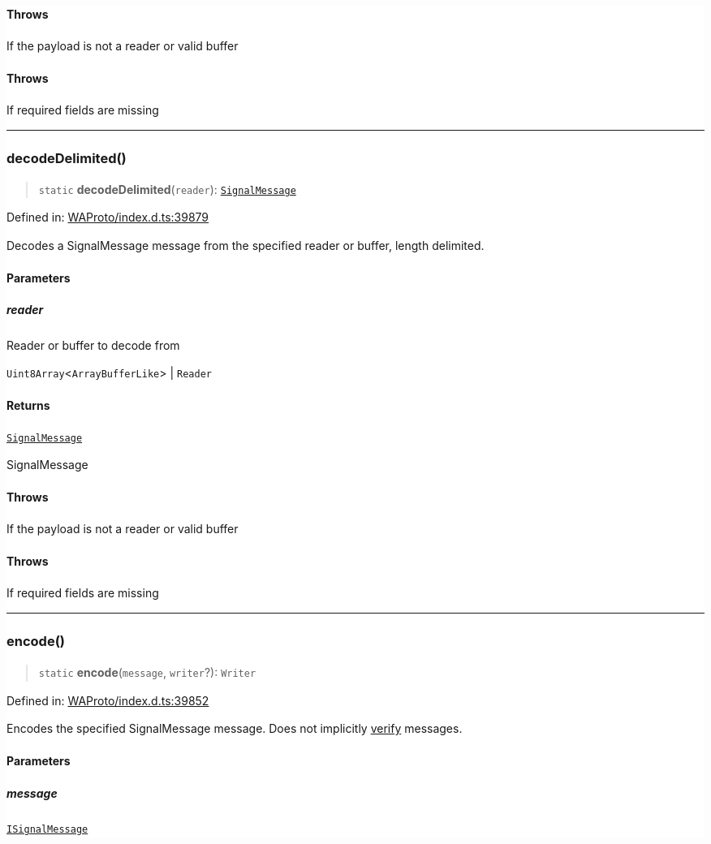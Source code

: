 #### Throws

If the payload is not a reader or valid buffer

#### Throws

If required fields are missing

***

### decodeDelimited()

> `static` **decodeDelimited**(`reader`): [`SignalMessage`](SignalMessage.md)

Defined in: [WAProto/index.d.ts:39879](https://github.com/Fokusdotid/Baileys/blob/4c54e9ae0a9f37422d51e97c3454891bf06f36e1/WAProto/index.d.ts#L39879)

Decodes a SignalMessage message from the specified reader or buffer, length delimited.

#### Parameters

##### reader

Reader or buffer to decode from

`Uint8Array`\<`ArrayBufferLike`\> | `Reader`

#### Returns

[`SignalMessage`](SignalMessage.md)

SignalMessage

#### Throws

If the payload is not a reader or valid buffer

#### Throws

If required fields are missing

***

### encode()

> `static` **encode**(`message`, `writer`?): `Writer`

Defined in: [WAProto/index.d.ts:39852](https://github.com/Fokusdotid/Baileys/blob/4c54e9ae0a9f37422d51e97c3454891bf06f36e1/WAProto/index.d.ts#L39852)

Encodes the specified SignalMessage message. Does not implicitly [verify](SignalMessage.md#verify) messages.

#### Parameters

##### message

[`ISignalMessage`](../interfaces/ISignalMessage.md)
